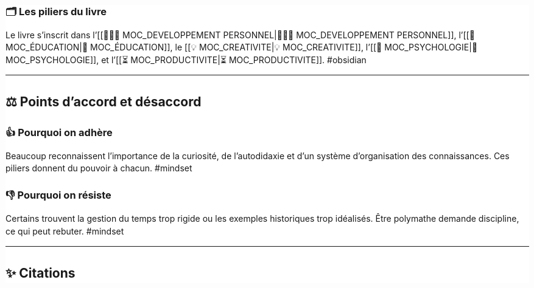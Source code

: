 

### 🗂️ Les piliers du livre


<div class="transclusion internal-embed is-loaded"><div class="markdown-embed">



Le livre s’inscrit dans l’[[🦸🏽‍♂️ MOC_DEVELOPPEMENT PERSONNEL\|🦸🏽‍♂️ MOC_DEVELOPPEMENT PERSONNEL]], l’[[📔 MOC_ÉDUCATION\|📔 MOC_ÉDUCATION]], le [[💡 MOC_CREATIVITE\|💡 MOC_CREATIVITE]], l’[[🧐 MOC_PSYCHOLOGIE\|🧐 MOC_PSYCHOLOGIE]], et l’[[⏳ MOC_PRODUCTIVITE\|⏳ MOC_PRODUCTIVITE]]. #obsidian

---

</div></div>


</div></div>


## ⚖️ Points d’accord et désaccord


<div class="transclusion internal-embed is-loaded"><div class="markdown-embed">



### 👍 Pourquoi on adhère


<div class="transclusion internal-embed is-loaded"><div class="markdown-embed">



Beaucoup reconnaissent l’importance de la curiosité, de l’autodidaxie et d’un système d’organisation des connaissances. Ces piliers donnent du pouvoir à chacun. #mindset

</div></div>


### 👎 Pourquoi on résiste


<div class="transclusion internal-embed is-loaded"><div class="markdown-embed">



Certains trouvent la gestion du temps trop rigide ou les exemples historiques trop idéalisés. Être polymathe demande discipline, ce qui peut rebuter. #mindset

---

</div></div>


</div></div>


## ✨ Citations


<div class="transclusion internal-embed is-loaded"><div class="markdown-embed">
